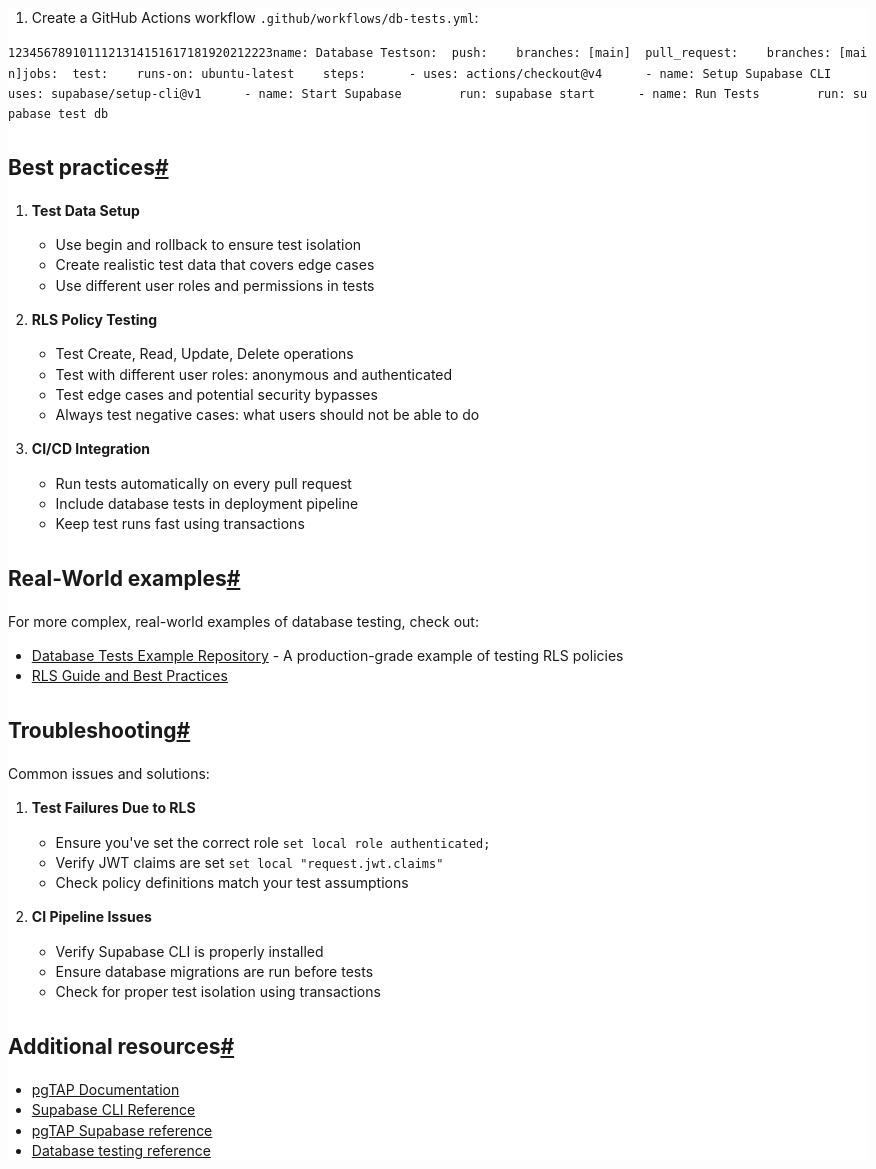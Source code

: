 1.  Create a GitHub Actions workflow `.github/workflows/db-tests.yml`:

```
1234567891011121314151617181920212223name: Database Testson:  push:    branches: [main]  pull_request:    branches: [main]jobs:  test:    runs-on: ubuntu-latest    steps:      - uses: actions/checkout@v4      - name: Setup Supabase CLI        uses: supabase/setup-cli@v1      - name: Start Supabase        run: supabase start      - name: Run Tests        run: supabase test db
```

## Best practices[#](#best-practices)

1.  **Test Data Setup**
    
    -   Use begin and rollback to ensure test isolation
    -   Create realistic test data that covers edge cases
    -   Use different user roles and permissions in tests
2.  **RLS Policy Testing**
    
    -   Test Create, Read, Update, Delete operations
    -   Test with different user roles: anonymous and authenticated
    -   Test edge cases and potential security bypasses
    -   Always test negative cases: what users should not be able to do
3.  **CI/CD Integration**
    
    -   Run tests automatically on every pull request
    -   Include database tests in deployment pipeline
    -   Keep test runs fast using transactions

## Real-World examples[#](#real-world-examples)

For more complex, real-world examples of database testing, check out:

-   [Database Tests Example Repository](https://github.com/usebasejump/basejump/tree/main/supabase/tests/database) - A production-grade example of testing RLS policies
-   [RLS Guide and Best Practices](https://github.com/orgs/supabase/discussions/14576)

## Troubleshooting[#](#troubleshooting)

Common issues and solutions:

1.  **Test Failures Due to RLS**
    
    -   Ensure you've set the correct role `set local role authenticated;`
    -   Verify JWT claims are set `set local "request.jwt.claims"`
    -   Check policy definitions match your test assumptions
2.  **CI Pipeline Issues**
    
    -   Verify Supabase CLI is properly installed
    -   Ensure database migrations are run before tests
    -   Check for proper test isolation using transactions

## Additional resources[#](#additional-resources)

-   [pgTAP Documentation](https://pgtap.org)
-   [Supabase CLI Reference](https://supabase.com/docs/reference/cli/supabase-test)
-   [pgTAP Supabase reference](https://supabase.com/docs/guides/database/extensions/pgtap?queryGroups=database-method&database-method=sql#testing-rls-policies)
-   [Database testing reference](https://supabase.com/docs/guides/database/testing)
